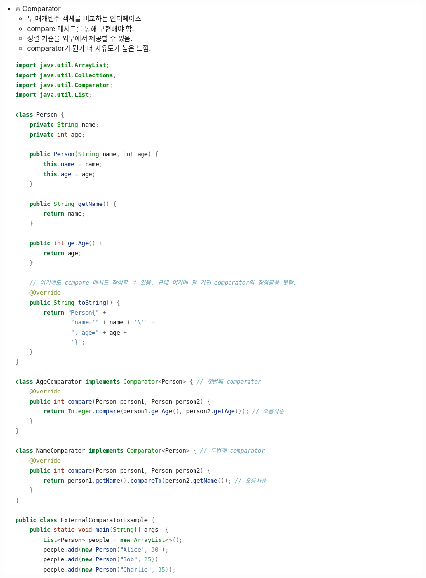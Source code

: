 
  - 🔥 Comparator
    - 두 매개변수 객체를 비교하는 인터페이스
    - compare 메서드를 통해 구현해야 함.
    - 정렬 기준을 외부에서 제공할 수 있음.
    - comparator가 뭔가 더 자유도가 높은 느낌.
    ```java
    import java.util.ArrayList;
    import java.util.Collections;
    import java.util.Comparator;
    import java.util.List;

    class Person {
        private String name;
        private int age;

        public Person(String name, int age) {
            this.name = name;
            this.age = age;
        }

        public String getName() {
            return name;
        }

        public int getAge() {
            return age;
        }

        // 여기에도 compare 메서드 작성할 수 있음. 근데 여기에 할 거면 comparator의 장점활용 못함.
        @Override
        public String toString() {
            return "Person{" +
                    "name='" + name + '\'' +
                    ", age=" + age +
                    '}';
        }
    }

    class AgeComparator implements Comparator<Person> { // 첫번째 comparator
        @Override
        public int compare(Person person1, Person person2) {
            return Integer.compare(person1.getAge(), person2.getAge()); // 오름차순
        }
    }

    class NameComparator implements Comparator<Person> { // 두번째 comparator
        @Override
        public int compare(Person person1, Person person2) {
            return person1.getName().compareTo(person2.getName()); // 오름차순
        }
    }

    public class ExternalComparatorExample {
        public static void main(String[] args) {
            List<Person> people = new ArrayList<>();
            people.add(new Person("Alice", 30));
            people.add(new Person("Bob", 25));
            people.add(new Person("Charlie", 35));

